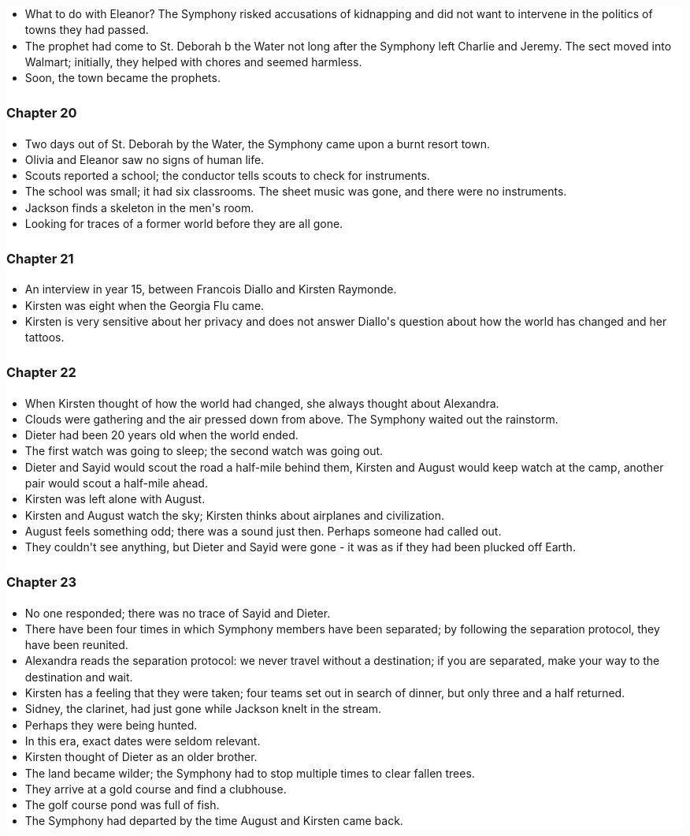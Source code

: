 - What to do with Eleanor? The Symphony risked accusations of kidnapping and did not want to intervene in the politics of towns they had passed.
- The prophet had come to St. Deborah b the Water not long after the Symphony left Charlie and Jeremy. The sect moved into Walmart; initially, they helped with chores and seemed harmless.
- Soon, the town became the prophets.

### Chapter 20
- Two days out of St. Deborah by the Water, the Symphony came upon a burnt resort town.
- Olivia and Eleanor saw no signs of human life.
- Scouts reported a school; the conductor tells scouts to check for instruments.
- The school was small; it had six classrooms. The sheet music was gone, and there were no instruments.
- Jackson finds a skeleton in the men's room.
- Looking for traces of a former world before they are all gone.

### Chapter 21
- An interview in year 15, between Francois Diallo and Kirsten Raymonde.
- Kirsten was eight when the Georgia Flu came.
- Kirsten is very sensitive about her privacy and does not answer Diallo's question about how the world has changed and her tattoos.

### Chapter 22
- When Kirsten thought of how the world had changed, she always thought about Alexandra.
- Clouds were gathering and the air pressed down from above. The Symphony waited out the rainstorm.
- Dieter had been 20 years old when the world ended.
- The first watch was going to sleep; the second watch was going out.
- Dieter and Sayid would scout the road a half-mile behind them, Kirsten and August would keep watch at the camp, another pair would scout a half-mile ahead.
- Kirsten was left alone with August.
- Kirsten and August watch the sky; Kirsten thinks about airplanes and civilization.
- August feels something odd; there was a sound just then. Perhaps someone had called out.
- They couldn't see anything, but Dieter and Sayid were gone - it was as if they had been plucked off Earth.

### Chapter 23
- No one responded; there was no trace of Sayid and Dieter.
- There have been four times in which Symphony members have been separated; by following the separation protocol, they have been reunited.
- Alexandra reads the separation protocol: we never travel without a destination; if you are separated, make your way to the destination and wait.
- Kirsten has a feeling that they were taken; four teams set out in search of dinner, but only three and a half returned.
- Sidney, the clarinet, had just gone while Jackson knelt in the stream.
- Perhaps they were being hunted.
- In this era, exact dates were seldom relevant.
- Kirsten thought of Dieter as an older brother.
- The land became wilder; the Symphony had to stop multiple times to clear fallen trees.
- They arrive at a gold course and find a clubhouse.
- The golf course pond was full of fish.
- The Symphony had departed by the time August and Kirsten came back.
